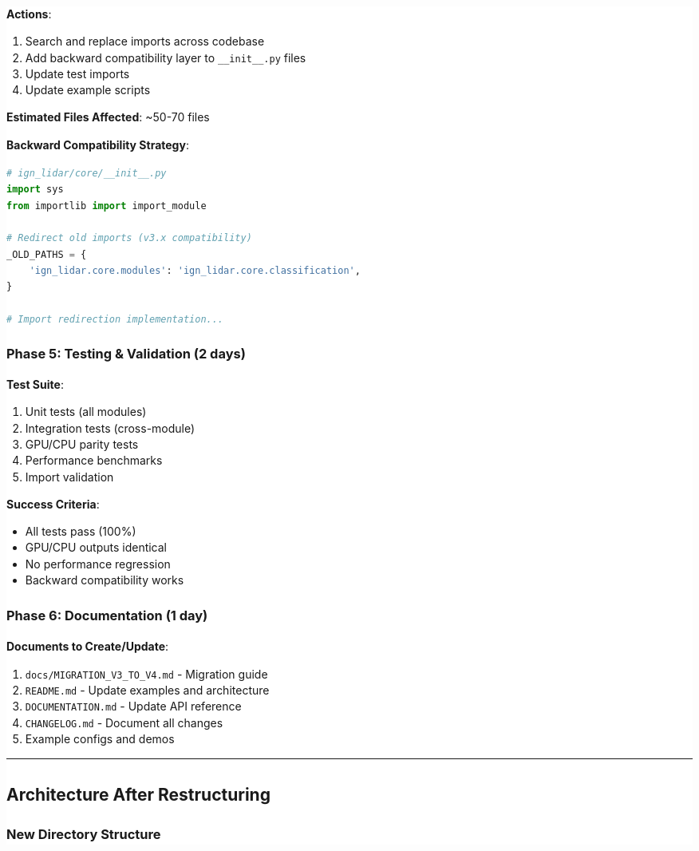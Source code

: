 **Actions**:

1. Search and replace imports across codebase
2. Add backward compatibility layer to `__init__.py` files
3. Update test imports
4. Update example scripts

**Estimated Files Affected**: ~50-70 files

**Backward Compatibility Strategy**:

```python
# ign_lidar/core/__init__.py
import sys
from importlib import import_module

# Redirect old imports (v3.x compatibility)
_OLD_PATHS = {
    'ign_lidar.core.modules': 'ign_lidar.core.classification',
}

# Import redirection implementation...
```

### Phase 5: Testing & Validation (2 days)

**Test Suite**:

1. Unit tests (all modules)
2. Integration tests (cross-module)
3. GPU/CPU parity tests
4. Performance benchmarks
5. Import validation

**Success Criteria**:

- All tests pass (100%)
- GPU/CPU outputs identical
- No performance regression
- Backward compatibility works

### Phase 6: Documentation (1 day)

**Documents to Create/Update**:

1. `docs/MIGRATION_V3_TO_V4.md` - Migration guide
2. `README.md` - Update examples and architecture
3. `DOCUMENTATION.md` - Update API reference
4. `CHANGELOG.md` - Document all changes
5. Example configs and demos

---

## Architecture After Restructuring

### New Directory Structure
